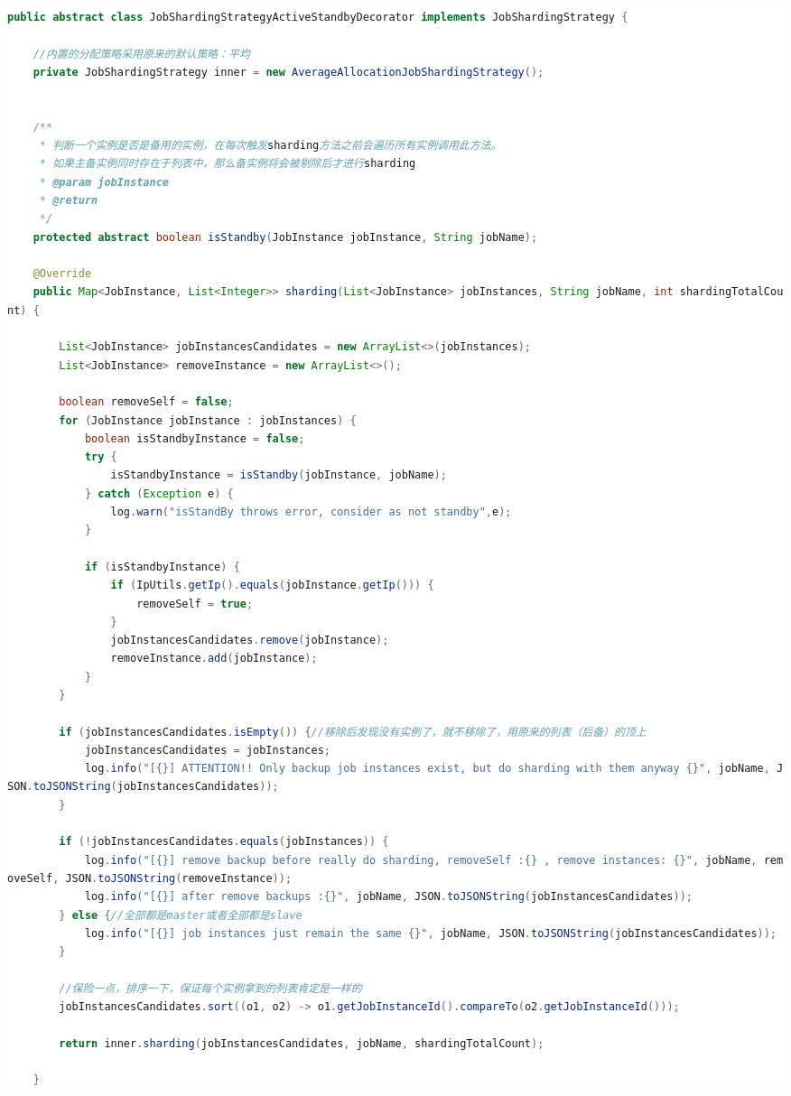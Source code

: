 
```java
public abstract class JobShardingStrategyActiveStandbyDecorator implements JobShardingStrategy {
 
    //内置的分配策略采用原来的默认策略：平均
    private JobShardingStrategy inner = new AverageAllocationJobShardingStrategy();
 
 
    /**
     * 判断一个实例是否是备用的实例，在每次触发sharding方法之前会遍历所有实例调用此方法。
     * 如果主备实例同时存在于列表中，那么备实例将会被剔除后才进行sharding
     * @param jobInstance
     * @return
     */
    protected abstract boolean isStandby(JobInstance jobInstance, String jobName);
 
    @Override
    public Map<JobInstance, List<Integer>> sharding(List<JobInstance> jobInstances, String jobName, int shardingTotalCount) {
 
        List<JobInstance> jobInstancesCandidates = new ArrayList<>(jobInstances);
        List<JobInstance> removeInstance = new ArrayList<>();
 
        boolean removeSelf = false;
        for (JobInstance jobInstance : jobInstances) {
            boolean isStandbyInstance = false;
            try {
                isStandbyInstance = isStandby(jobInstance, jobName);
            } catch (Exception e) {
                log.warn("isStandBy throws error, consider as not standby",e);
            }
 
            if (isStandbyInstance) {
                if (IpUtils.getIp().equals(jobInstance.getIp())) {
                    removeSelf = true;
                }
                jobInstancesCandidates.remove(jobInstance);
                removeInstance.add(jobInstance);
            }
        }
 
        if (jobInstancesCandidates.isEmpty()) {//移除后发现没有实例了，就不移除了，用原来的列表（后备）的顶上
            jobInstancesCandidates = jobInstances;
            log.info("[{}] ATTENTION!! Only backup job instances exist, but do sharding with them anyway {}", jobName, JSON.toJSONString(jobInstancesCandidates));
        }
 
        if (!jobInstancesCandidates.equals(jobInstances)) {
            log.info("[{}] remove backup before really do sharding, removeSelf :{} , remove instances: {}", jobName, removeSelf, JSON.toJSONString(removeInstance));
            log.info("[{}] after remove backups :{}", jobName, JSON.toJSONString(jobInstancesCandidates));
        } else {//全部都是master或者全部都是slave
            log.info("[{}] job instances just remain the same {}", jobName, JSON.toJSONString(jobInstancesCandidates));
        }
 
        //保险一点，排序一下，保证每个实例拿到的列表肯定是一样的
        jobInstancesCandidates.sort((o1, o2) -> o1.getJobInstanceId().compareTo(o2.getJobInstanceId()));
 
        return inner.sharding(jobInstancesCandidates, jobName, shardingTotalCount);
 
    }
```